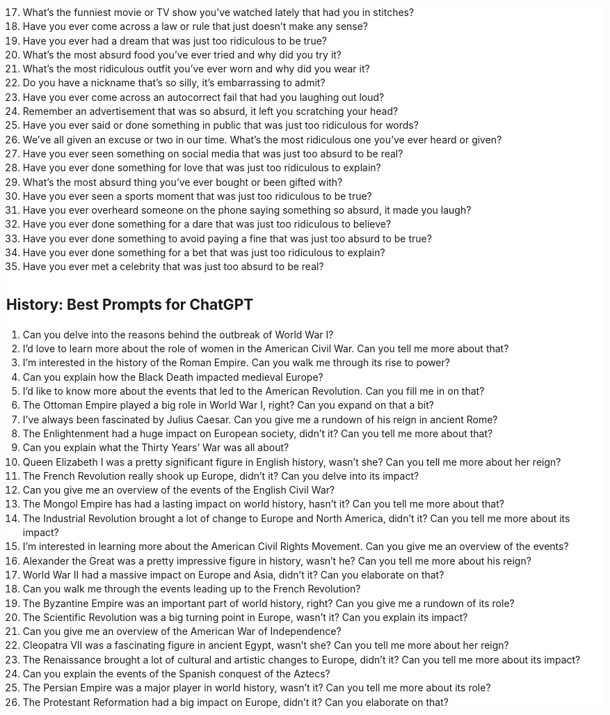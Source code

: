 17.  What’s the funniest movie or TV show you’ve watched lately that had you in stitches?
18.  Have you ever come across a law or rule that just doesn’t make any sense?
19.  Have you ever had a dream that was just too ridiculous to be true?
20.  What’s the most absurd food you’ve ever tried and why did you try it?
21.  What’s the most ridiculous outfit you’ve ever worn and why did you wear it?
22.  Do you have a nickname that’s so silly, it’s embarrassing to admit?
23.  Have you ever come across an autocorrect fail that had you laughing out loud?
24.  Remember an advertisement that was so absurd, it left you scratching your head?
25.  Have you ever said or done something in public that was just too ridiculous for words?
26.  We’ve all given an excuse or two in our time. What’s the most ridiculous one you’ve ever heard or given?
27.  Have you ever seen something on social media that was just too absurd to be real?
28.  Have you ever done something for love that was just too ridiculous to explain?
29.  What’s the most absurd thing you’ve ever bought or been gifted with?
30.  Have you ever seen a sports moment that was just too ridiculous to be true?
31.  Have you ever overheard someone on the phone saying something so absurd, it made you laugh?
32.  Have you ever done something for a dare that was just too ridiculous to believe?
33.  Have you ever done something to avoid paying a fine that was just too absurd to be true?
34.  Have you ever done something for a bet that was just too ridiculous to explain?
35.  Have you ever met a celebrity that was just too absurd to be real?

## **History:** **Best** **Prompts for ChatGPT**

1.  Can you delve into the reasons behind the outbreak of World War I?
2.  I’d love to learn more about the role of women in the American Civil War. Can you tell me more about that?
3.  I’m interested in the history of the Roman Empire. Can you walk me through its rise to power?
4.  Can you explain how the Black Death impacted medieval Europe?
5.  I’d like to know more about the events that led to the American Revolution. Can you fill me in on that?
6.  The Ottoman Empire played a big role in World War I, right? Can you expand on that a bit?
7.  I’ve always been fascinated by Julius Caesar. Can you give me a rundown of his reign in ancient Rome?
8.  The Enlightenment had a huge impact on European society, didn’t it? Can you tell me more about that?
9.  Can you explain what the Thirty Years’ War was all about?
10.  Queen Elizabeth I was a pretty significant figure in English history, wasn’t she? Can you tell me more about her reign?
11.  The French Revolution really shook up Europe, didn’t it? Can you delve into its impact?
12.  Can you give me an overview of the events of the English Civil War?
13.  The Mongol Empire has had a lasting impact on world history, hasn’t it? Can you tell me more about that?
14.  The Industrial Revolution brought a lot of change to Europe and North America, didn’t it? Can you tell me more about its impact?
15.  I’m interested in learning more about the American Civil Rights Movement. Can you give me an overview of the events?
16.  Alexander the Great was a pretty impressive figure in history, wasn’t he? Can you tell me more about his reign?
17.  World War II had a massive impact on Europe and Asia, didn’t it? Can you elaborate on that?
18.  Can you walk me through the events leading up to the French Revolution?
19.  The Byzantine Empire was an important part of world history, right? Can you give me a rundown of its role?
20.  The Scientific Revolution was a big turning point in Europe, wasn’t it? Can you explain its impact?
21.  Can you give me an overview of the American War of Independence?
22.  Cleopatra VII was a fascinating figure in ancient Egypt, wasn’t she? Can you tell me more about her reign?
23.  The Renaissance brought a lot of cultural and artistic changes to Europe, didn’t it? Can you tell me more about its impact?
24.  Can you explain the events of the Spanish conquest of the Aztecs?
25.  The Persian Empire was a major player in world history, wasn’t it? Can you tell me more about its role?
26.  The Protestant Reformation had a big impact on Europe, didn’t it? Can you elaborate on that?